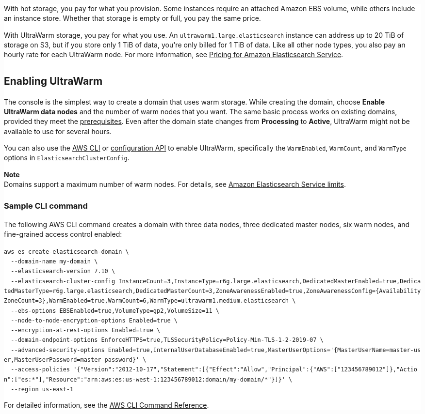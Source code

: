 With hot storage, you pay for what you provision\. Some instances require an attached Amazon EBS volume, while others include an instance store\. Whether that storage is empty or full, you pay the same price\.

With UltraWarm storage, you pay for what you use\. An `ultrawarm1.large.elasticsearch` instance can address up to 20 TiB of storage on S3, but if you store only 1 TiB of data, you're only billed for 1 TiB of data\. Like all other node types, you also pay an hourly rate for each UltraWarm node\. For more information, see [Pricing for Amazon Elasticsearch Service](what-is-amazon-elasticsearch-service.md#aes-pricing)\.

## Enabling UltraWarm<a name="ultrawarm-enable"></a>

The console is the simplest way to create a domain that uses warm storage\. While creating the domain, choose **Enable UltraWarm data nodes** and the number of warm nodes that you want\. The same basic process works on existing domains, provided they meet the [prerequisites](#ultrawarm-pp)\. Even after the domain state changes from **Processing** to **Active**, UltraWarm might not be available to use for several hours\.

You can also use the [AWS CLI](https://docs.aws.amazon.com/cli/latest/reference/es/) or [configuration API](es-configuration-api.md) to enable UltraWarm, specifically the `WarmEnabled`, `WarmCount`, and `WarmType` options in `ElasticsearchClusterConfig`\.

**Note**  
Domains support a maximum number of warm nodes\. For details, see [Amazon Elasticsearch Service limits](aes-limits.md)\.

### Sample CLI command<a name="ultrawarm-sample-cli"></a>

The following AWS CLI command creates a domain with three data nodes, three dedicated master nodes, six warm nodes, and fine\-grained access control enabled:

```
aws es create-elasticsearch-domain \
  --domain-name my-domain \
  --elasticsearch-version 7.10 \
  --elasticsearch-cluster-config InstanceCount=3,InstanceType=r6g.large.elasticsearch,DedicatedMasterEnabled=true,DedicatedMasterType=r6g.large.elasticsearch,DedicatedMasterCount=3,ZoneAwarenessEnabled=true,ZoneAwarenessConfig={AvailabilityZoneCount=3},WarmEnabled=true,WarmCount=6,WarmType=ultrawarm1.medium.elasticsearch \
  --ebs-options EBSEnabled=true,VolumeType=gp2,VolumeSize=11 \
  --node-to-node-encryption-options Enabled=true \
  --encryption-at-rest-options Enabled=true \
  --domain-endpoint-options EnforceHTTPS=true,TLSSecurityPolicy=Policy-Min-TLS-1-2-2019-07 \
  --advanced-security-options Enabled=true,InternalUserDatabaseEnabled=true,MasterUserOptions='{MasterUserName=master-user,MasterUserPassword=master-password}' \
  --access-policies '{"Version":"2012-10-17","Statement":[{"Effect":"Allow","Principal":{"AWS":["123456789012"]},"Action":["es:*"],"Resource":"arn:aws:es:us-west-1:123456789012:domain/my-domain/*"}]}' \
  --region us-east-1
```

For detailed information, see the [AWS CLI Command Reference](https://docs.aws.amazon.com/cli/latest/reference/)\.
